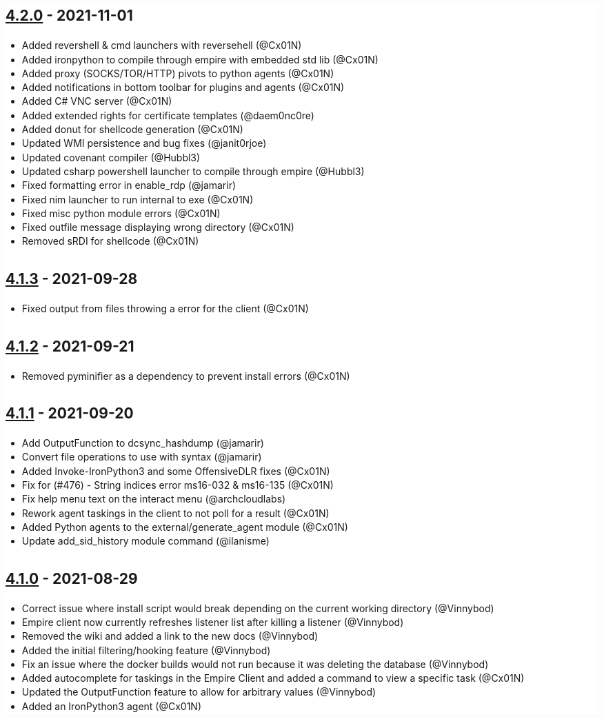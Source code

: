 ## [4.2.0] - 2021-11-01

-   Added revershell & cmd launchers with reversehell (@Cx01N)
-   Added ironpython to compile through empire with embedded std lib (@Cx01N)
-   Added proxy (SOCKS/TOR/HTTP) pivots to python agents (@Cx01N)
-   Added notifications in bottom toolbar for plugins and agents (@Cx01N)
-   Added C# VNC server (@Cx01N)
-   Added extended rights for certificate templates (@daem0nc0re)
-   Added donut for shellcode generation (@Cx01N)
-   Updated WMI persistence and bug fixes (@janit0rjoe)
-   Updated covenant compiler (@Hubbl3)
-   Updated csharp powershell launcher to compile through empire (@Hubbl3)
-   Fixed formatting error in enable_rdp (@jamarir)
-   Fixed nim launcher to run internal to exe (@Cx01N)
-   Fixed misc python module errors (@Cx01N)
-   Fixed outfile message displaying wrong directory (@Cx01N)
-   Removed sRDI for shellcode (@Cx01N)

## [4.1.3] - 2021-09-28

-   Fixed output from files throwing a error for the client (@Cx01N)

## [4.1.2] - 2021-09-21

-   Removed pyminifier as a dependency to prevent install errors (@Cx01N)

## [4.1.1] - 2021-09-20

-   Add OutputFunction to dcsync_hashdump (@jamarir)
-   Convert file operations to use with syntax (@jamarir)
-   Added Invoke-IronPython3 and some OffensiveDLR fixes (@Cx01N)
-   Fix for (#476) - String indices error  ms16-032 & ms16-135 (@Cx01N)
-   Fix help menu text on the interact menu (@archcloudlabs)
-   Rework agent taskings in the client to not poll for a result (@Cx01N)
-   Added Python agents to the external/generate_agent module (@Cx01N)
-   Update add_sid_history module command (@ilanisme)

## [4.1.0] - 2021-08-29

-   Correct issue where install script would break depending on the current working directory (@Vinnybod)
-   Empire client now currently refreshes listener list after killing a listener (@Vinnybod)
-   Removed the wiki and added a link to the new docs (@Vinnybod)
-   Added the initial filtering/hooking feature (@Vinnybod)
-   Fix an issue where the docker builds would not run because it was deleting the database (@Vinnybod)
-   Added autocomplete for taskings in the Empire Client and added a command to view a specific task (@Cx01N)
-   Updated the OutputFunction feature to allow for arbitrary values (@Vinnybod)
-   Added an IronPython3 agent (@Cx01N)


[Unreleased]: https://github.com/BC-SECURITY/Empire-Sponsors/compare/v5.12.2...HEAD
[5.12.2]: https://github.com/BC-SECURITY/Empire-Sponsors/compare/v5.12.1...v5.12.2
[5.12.1]: https://github.com/BC-SECURITY/Empire-Sponsors/compare/v5.12.0...v5.12.1
[5.12.0]: https://github.com/BC-SECURITY/Empire-Sponsors/compare/v5.11.7...v5.12.0
[5.11.7]: https://github.com/BC-SECURITY/Empire-Sponsors/compare/v5.11.6...v5.11.7
[5.11.6]: https://github.com/BC-SECURITY/Empire-Sponsors/compare/v5.11.5...v5.11.6
[5.11.5]: https://github.com/BC-SECURITY/Empire-Sponsors/compare/v5.11.4...v5.11.5
[5.11.4]: https://github.com/BC-SECURITY/Empire-Sponsors/compare/v5.11.3...v5.11.4
[5.11.3]: https://github.com/BC-SECURITY/Empire-Sponsors/compare/v5.11.2...v5.11.3
[5.11.2]: https://github.com/BC-SECURITY/Empire-Sponsors/compare/v5.11.1...v5.11.2
[5.11.1]: https://github.com/BC-SECURITY/Empire-Sponsors/compare/v5.11.0...v5.11.1
[5.11.0]: https://github.com/BC-SECURITY/Empire-Sponsors/compare/v5.10.3...v5.11.0
[5.10.3]: https://github.com/BC-SECURITY/Empire-Sponsors/compare/v5.10.2...v5.10.3
[5.10.2]: https://github.com/BC-SECURITY/Empire-Sponsors/compare/v5.10.1...v5.10.2
[5.10.1]: https://github.com/BC-SECURITY/Empire-Sponsors/compare/v5.10.0...v5.10.1
[5.10.0]: https://github.com/BC-SECURITY/Empire-Sponsors/compare/v5.9.5...v5.10.0
[5.9.5]: https://github.com/BC-SECURITY/Empire-Sponsors/compare/v5.9.4...v5.9.5
[5.9.4]: https://github.com/BC-SECURITY/Empire-Sponsors/compare/v5.9.3...v5.9.4
[5.9.3]: https://github.com/BC-SECURITY/Empire-Sponsors/compare/v5.9.2...v5.9.3
[5.9.2]: https://github.com/BC-SECURITY/Empire-Sponsors/compare/v5.9.1...v5.9.2
[5.9.1]: https://github.com/BC-SECURITY/Empire-Sponsors/compare/v5.9.0...v5.9.1
[5.9.0]: https://github.com/BC-SECURITY/Empire-Sponsors/compare/v5.8.4...v5.9.0
[5.8.4]: https://github.com/BC-SECURITY/Empire-Sponsors/compare/v5.8.3...v5.8.4
[5.8.3]: https://github.com/BC-SECURITY/Empire-Sponsors/compare/v5.8.2...v5.8.3
[5.8.2]: https://github.com/BC-SECURITY/Empire-Sponsors/compare/v5.8.1...v5.8.2
[5.8.1]: https://github.com/BC-SECURITY/Empire-Sponsors/compare/v5.8.0...v5.8.1
[5.8.0]: https://github.com/BC-SECURITY/Empire-Sponsors/compare/v5.7.3...v5.8.0
[5.7.3]: https://github.com/BC-SECURITY/Empire-Sponsors/compare/v5.7.2...v5.7.3
[5.7.2]: https://github.com/BC-SECURITY/Empire-Sponsors/compare/v5.7.1...v5.7.2
[5.7.1]: https://github.com/BC-SECURITY/Empire-Sponsors/compare/v5.7.0...v5.7.1
[5.7.0]: https://github.com/BC-SECURITY/Empire-Sponsors/compare/v5.6.4...v5.7.0
[5.6.4]: https://github.com/BC-SECURITY/Empire-Sponsors/compare/v5.6.3...v5.6.4
[5.6.3]: https://github.com/BC-SECURITY/Empire-Sponsors/compare/v5.6.2...v5.6.3
[5.6.2]: https://github.com/BC-SECURITY/Empire-Sponsors/compare/v5.6.1...v5.6.2
[5.6.1]: https://github.com/BC-SECURITY/Empire-Sponsors/compare/v5.6.0...v5.6.1
[5.6.0]: https://github.com/BC-SECURITY/Empire-Sponsors/compare/v5.5.4...v5.6.0
[5.5.4]: https://github.com/BC-SECURITY/Empire-Sponsors/compare/v5.5.3...v5.5.4
[5.5.3]: https://github.com/BC-SECURITY/Empire-Sponsors/compare/v5.5.2...v5.5.3
[5.5.2]: https://github.com/BC-SECURITY/Empire-Sponsors/compare/v5.5.1...v5.5.2
[5.5.1]: https://github.com/BC-SECURITY/Empire-Sponsors/compare/v5.5.0...v5.5.1
[5.5.0]: https://github.com/BC-SECURITY/Empire-Sponsors/compare/v5.4.2...v5.5.0
[5.4.2]: https://github.com/BC-SECURITY/Empire-Sponsors/compare/v5.4.1...v5.4.2
[5.4.1]: https://github.com/BC-SECURITY/Empire-Sponsors/compare/v5.4.0...v5.4.1
[5.4.0]: https://github.com/BC-SECURITY/Empire-Sponsors/compare/v5.3.0...v5.4.0
[5.3.0]: https://github.com/BC-SECURITY/Empire-Sponsors/compare/v5.2.2...v5.3.0
[5.2.2]: https://github.com/BC-SECURITY/Empire-Sponsors/compare/v5.2.1...v5.2.2
[5.2.1]: https://github.com/BC-SECURITY/Empire-Sponsors/compare/v5.2.0...v5.2.1
[5.2.0]: https://github.com/BC-SECURITY/Empire-Sponsors/compare/v5.1.2...v5.2.0
[5.1.2]: https://github.com/BC-SECURITY/Empire-Sponsors/compare/v5.1.1...v5.1.2
[5.1.1]: https://github.com/BC-SECURITY/Empire-Sponsors/compare/v5.1.0...v5.1.1
[5.1.0]: https://github.com/BC-SECURITY/Empire-Sponsors/compare/v5.0.4...v5.1.0
[5.0.4]: https://github.com/BC-SECURITY/Empire-Sponsors/compare/v5.0.3...v5.0.4
[5.0.3]: https://github.com/BC-SECURITY/Empire-Sponsors/compare/v5.0.2...v5.0.3
[5.0.2]: https://github.com/BC-SECURITY/Empire-Sponsors/compare/v5.0.1...v5.0.2
[5.0.1]: https://github.com/BC-SECURITY/Empire-Sponsors/compare/v5.0.0...v5.0.1
[5.0.0]: https://github.com/BC-SECURITY/Empire-Sponsors/compare/v4.10.0...v5.0.0
[4.10.0]: https://github.com/BC-SECURITY/Empire-Sponsors/compare/v4.9.0...v4.10.0
[4.9.0]: https://github.com/BC-SECURITY/Empire-Sponsors/compare/v4.8.4...v4.9.0
[4.8.4]: https://github.com/BC-SECURITY/Empire-Sponsors/compare/v4.8.3...v4.8.4
[4.8.3]: https://github.com/BC-SECURITY/Empire-Sponsors/compare/v4.8.2...v4.8.3
[4.8.2]: https://github.com/BC-SECURITY/Empire-Sponsors/compare/v4.8.1...v4.8.2
[4.8.1]: https://github.com/BC-SECURITY/Empire-Sponsors/compare/v4.8.0...v4.8.1
[4.8.0]: https://github.com/BC-SECURITY/Empire-Sponsors/compare/v4.7.3...v4.8.0
[4.7.3]: https://github.com/BC-SECURITY/Empire-Sponsors/compare/v4.7.2...v4.7.3
[4.7.2]: https://github.com/BC-SECURITY/Empire-Sponsors/compare/v4.7.1...v4.7.2
[4.7.1]: https://github.com/BC-SECURITY/Empire-Sponsors/compare/v4.7.0...v4.7.1
[4.7.0]: https://github.com/BC-SECURITY/Empire-Sponsors/compare/v4.6.1...v4.7.0
[4.6.1]: https://github.com/BC-SECURITY/Empire-Sponsors/compare/v4.6.0...v4.6.1
[4.6.0]: https://github.com/BC-SECURITY/Empire-Sponsors/compare/v4.5.5...v4.6.0
[4.5.5]: https://github.com/BC-SECURITY/Empire-Sponsors/compare/v4.5.4...v4.5.5
[4.5.4]: https://github.com/BC-SECURITY/Empire-Sponsors/compare/v4.5.3...v4.5.4
[4.5.3]: https://github.com/BC-SECURITY/Empire-Sponsors/compare/v4.5.2...v4.5.3
[4.5.2]: https://github.com/BC-SECURITY/Empire-Sponsors/compare/v4.5.1...v4.5.2
[4.5.1]: https://github.com/BC-SECURITY/Empire-Sponsors/compare/v4.5.0...v4.5.1
[4.5.0]: https://github.com/BC-SECURITY/Empire-Sponsors/compare/v4.4.1...v4.5.0
[4.4.1]: https://github.com/BC-SECURITY/Empire-Sponsors/compare/v4.4.0...v4.4.1
[4.4.0]: https://github.com/BC-SECURITY/Empire-Sponsors/compare/v4.3.3...v4.4.0
[4.3.3]: https://github.com/BC-SECURITY/Empire-Sponsors/compare/v4.3.2...v4.3.3
[4.3.2]: https://github.com/BC-SECURITY/Empire-Sponsors/compare/v4.3.1...v4.3.2
[4.3.1]: https://github.com/BC-SECURITY/Empire-Sponsors/compare/v4.3.0...v4.3.1
[4.3.0]: https://github.com/BC-SECURITY/Empire-Sponsors/compare/v4.2.0...v4.3.0
[4.2.0]: https://github.com/BC-SECURITY/Empire-Sponsors/compare/v4.1.3...v4.2.0
[4.1.3]: https://github.com/BC-SECURITY/Empire-Sponsors/compare/v4.1.2...v4.1.3
[4.1.2]: https://github.com/BC-SECURITY/Empire-Sponsors/compare/v4.1.1...v4.1.2
[4.1.1]: https://github.com/BC-SECURITY/Empire-Sponsors/compare/v4.1.0...v4.1.1
[4.1.0]: https://github.com/BC-SECURITY/Empire-Sponsors/compare/v4.0.3...v4.1.0
[4.0.3]: https://github.com/BC-SECURITY/Empire-Sponsors/compare/v4.0.2...v4.0.3
[4.0.2]: https://github.com/BC-SECURITY/Empire-Sponsors/compare/v4.0.1...v4.0.2
[4.0.1]: https://github.com/BC-SECURITY/Empire-Sponsors/compare/v4.0.0...v4.0.1
[4.0.0]: https://github.com/BC-SECURITY/Empire-Sponsors/releases/tag/v4.0.0